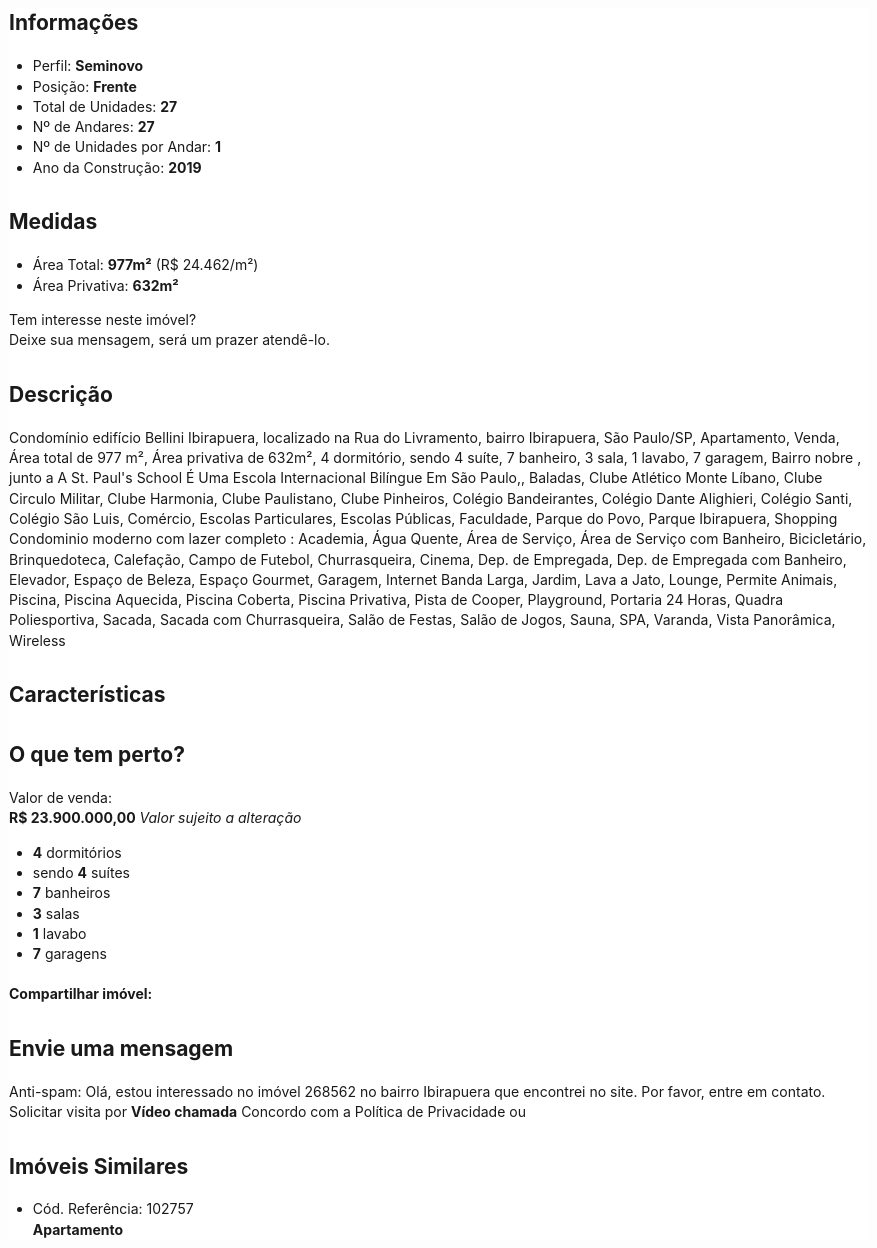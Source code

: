 
## Informações
  * Perfil: **Seminovo**
  * Posição: **Frente**
  * Total de Unidades: **27**
  * Nº de Andares: **27**
  * Nº de Unidades por Andar: **1**
  * Ano da Construção: **2019**


## Medidas
  * Área Total: **977m²** (R$ 24.462/m²)
  * Área Privativa: **632m²**


Tem interesse neste imóvel?  
Deixe sua mensagem, será um prazer atendê-lo.
## Descrição
Condomínio edifício Bellini Ibirapuera, localizado na Rua do Livramento, bairro Ibirapuera, São Paulo/SP, Apartamento, Venda, Área total de 977 m², Área privativa de 632m², 4 dormitório, sendo 4 suíte, 7 banheiro, 3 sala, 1 lavabo, 7 garagem,
Bairro nobre , junto a A St. Paul's School É Uma Escola Internacional Bilíngue Em São Paulo,, Baladas, Clube Atlético Monte Líbano, Clube Circulo Militar, Clube Harmonia, Clube Paulistano, Clube Pinheiros, Colégio Bandeirantes, Colégio Dante Alighieri, Colégio Santi, Colégio São Luis, Comércio, Escolas Particulares, Escolas Públicas, Faculdade, Parque do Povo, Parque Ibirapuera, Shopping
Condominio moderno com lazer completo : Academia, Água Quente, Área de Serviço, Área de Serviço com Banheiro, Bicicletário, Brinquedoteca, Calefação, Campo de Futebol, Churrasqueira, Cinema, Dep. de Empregada, Dep. de Empregada com Banheiro, Elevador, Espaço de Beleza, Espaço Gourmet, Garagem, Internet Banda Larga, Jardim, Lava a Jato, Lounge, Permite Animais, Piscina, Piscina Aquecida, Piscina Coberta, Piscina Privativa, Pista de Cooper, Playground, Portaria 24 Horas, Quadra Poliesportiva, Sacada, Sacada com Churrasqueira, Salão de Festas, Salão de Jogos, Sauna, SPA, Varanda, Vista Panorâmica, Wireless
## Características
## O que tem perto?
Valor de venda:  
**R$ 23.900.000,00** _Valor sujeito a alteração_
  * **4** dormitórios
  * sendo **4** suítes
  * **7** banheiros
  * **3** salas
  * **1** lavabo
  * **7** garagens


#### Compartilhar imóvel:
## Envie uma mensagem
Anti-spam:
Olá, estou interessado no imóvel 268562 no bairro Ibirapuera que encontrei no site. Por favor, entre em contato. Solicitar visita por **Vídeo chamada** Concordo com a Política de Privacidade
ou
## Imóveis Similares
  * Cód. Referência: 102757  
**Apartamento**  
  